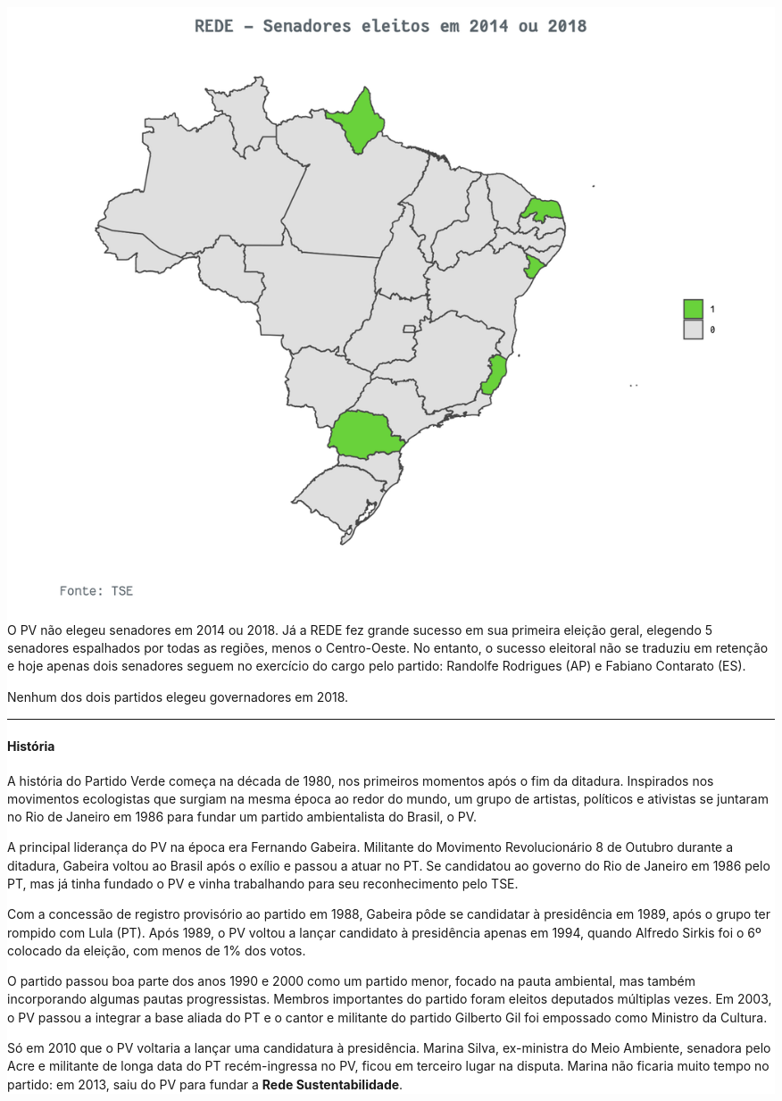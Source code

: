 <p><img src="/assets/post_images/pvrede_files/figure-html/unnamed-chunk-28-1.png" width="864" /></p>
<p>O PV não elegeu senadores em 2014 ou 2018. Já a REDE fez grande sucesso em sua primeira eleição geral, elegendo 5 senadores espalhados por todas as regiões, menos o Centro-Oeste. No entanto, o sucesso eleitoral não se traduziu em retenção e hoje apenas dois senadores seguem no exercício do cargo pelo partido: Randolfe Rodrigues (AP) e Fabiano Contarato (ES).</p>
<p>Nenhum dos dois partidos elegeu governadores em 2018.</p>
<hr />
</div>
<div id="história" class="section level4">
<h4>História</h4>
<p>A história do Partido Verde começa na década de 1980, nos primeiros momentos após o fim da ditadura. Inspirados nos movimentos ecologistas que surgiam na mesma época ao redor do mundo, um grupo de artistas, políticos e ativistas se juntaram no Rio de Janeiro em 1986 para fundar um partido ambientalista do Brasil, o PV.</p>
<p>A principal liderança do PV na época era Fernando Gabeira. Militante do Movimento Revolucionário 8 de Outubro durante a ditadura, Gabeira voltou ao Brasil após o exílio e passou a atuar no PT. Se candidatou ao governo do Rio de Janeiro em 1986 pelo PT, mas já tinha fundado o PV e vinha trabalhando para seu reconhecimento pelo TSE.</p>
<p>Com a concessão de registro provisório ao partido em 1988, Gabeira pôde se candidatar à presidência em 1989, após o grupo ter rompido com Lula (PT). Após 1989, o PV voltou a lançar candidato à presidência apenas em 1994, quando Alfredo Sirkis foi o 6º colocado da eleição, com menos de 1% dos votos.</p>
<p>O partido passou boa parte dos anos 1990 e 2000 como um partido menor, focado na pauta ambiental, mas também incorporando algumas pautas progressistas. Membros importantes do partido foram eleitos deputados múltiplas vezes. Em 2003, o PV passou a integrar a base aliada do PT e o cantor e militante do partido Gilberto Gil foi empossado como Ministro da Cultura.</p>
<p>Só em 2010 que o PV voltaria a lançar uma candidatura à presidência. Marina Silva, ex-ministra do Meio Ambiente, senadora pelo Acre e militante de longa data do PT recém-ingressa no PV, ficou em terceiro lugar na disputa. Marina não ficaria muito tempo no partido: em 2013, saiu do PV para fundar a <strong>Rede Sustentabilidade</strong>.</p>